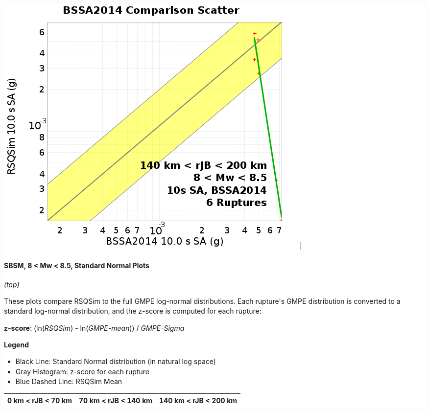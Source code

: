 ![Scatter Plot](resources/SBSM_mag_8_8.5_dist_140_200_10s_BSSA2014_scatter.png) |
#### SBSM, 8 < Mw < 8.5, Standard Normal Plots
*[(top)](#table-of-contents)*

These plots compare RSQSim to the full GMPE log-normal distributions. Each rupture's GMPE distribution is converted to a standard log-normal distribution, and the z-score is computed for each rupture:

**z-score**: (ln(*RSQSim*) - ln(*GMPE-mean*)) / *GMPE-Sigma*

**Legend**
* Black Line: Standard Normal distribution (in natural log space)
* Gray Histogram: z-score for each rupture
* Blue Dashed Line: RSQSim Mean

| 0 km < rJB < 70 km | 70 km < rJB < 140 km | 140 km < rJB < 200 km |
|-----|-----|-----|